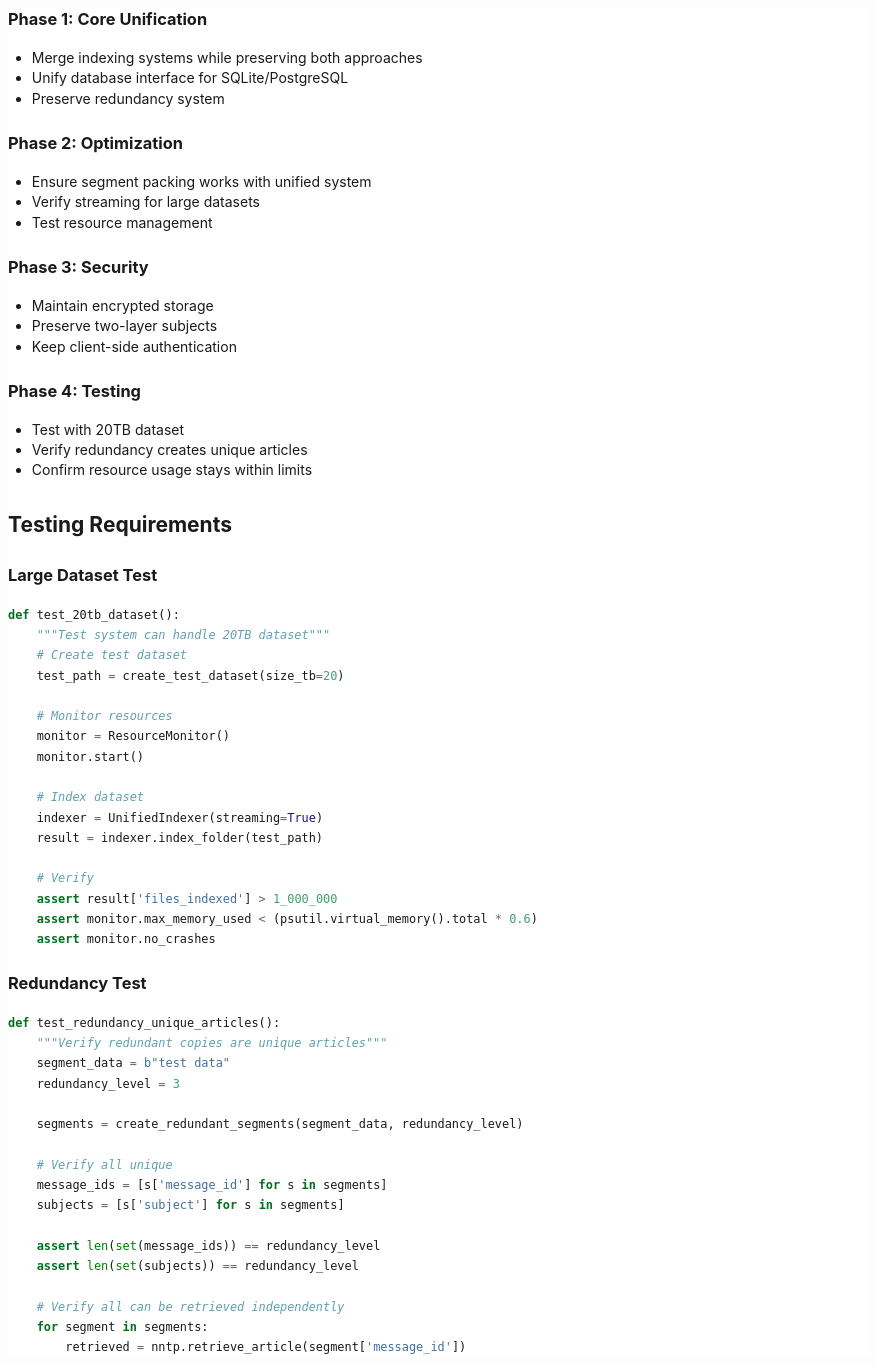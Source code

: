 ### Phase 1: Core Unification
- Merge indexing systems while preserving both approaches
- Unify database interface for SQLite/PostgreSQL
- Preserve redundancy system

### Phase 2: Optimization
- Ensure segment packing works with unified system
- Verify streaming for large datasets
- Test resource management

### Phase 3: Security
- Maintain encrypted storage
- Preserve two-layer subjects
- Keep client-side authentication

### Phase 4: Testing
- Test with 20TB dataset
- Verify redundancy creates unique articles
- Confirm resource usage stays within limits

## Testing Requirements

### Large Dataset Test
```python
def test_20tb_dataset():
    """Test system can handle 20TB dataset"""
    # Create test dataset
    test_path = create_test_dataset(size_tb=20)
    
    # Monitor resources
    monitor = ResourceMonitor()
    monitor.start()
    
    # Index dataset
    indexer = UnifiedIndexer(streaming=True)
    result = indexer.index_folder(test_path)
    
    # Verify
    assert result['files_indexed'] > 1_000_000
    assert monitor.max_memory_used < (psutil.virtual_memory().total * 0.6)
    assert monitor.no_crashes
```

### Redundancy Test
```python
def test_redundancy_unique_articles():
    """Verify redundant copies are unique articles"""
    segment_data = b"test data"
    redundancy_level = 3
    
    segments = create_redundant_segments(segment_data, redundancy_level)
    
    # Verify all unique
    message_ids = [s['message_id'] for s in segments]
    subjects = [s['subject'] for s in segments]
    
    assert len(set(message_ids)) == redundancy_level
    assert len(set(subjects)) == redundancy_level
    
    # Verify all can be retrieved independently
    for segment in segments:
        retrieved = nntp.retrieve_article(segment['message_id'])
```